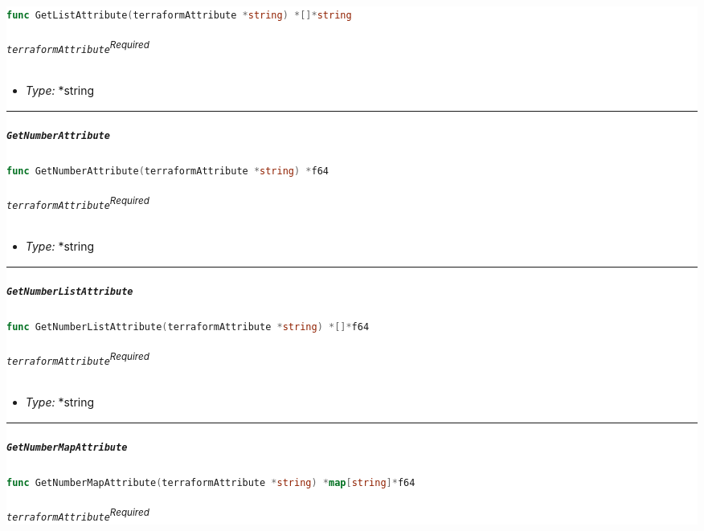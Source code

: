 ```go
func GetListAttribute(terraformAttribute *string) *[]*string
```

###### `terraformAttribute`<sup>Required</sup> <a name="terraformAttribute" id="@cdktf/provider-azurerm.diskPoolIscsiTarget.DiskPoolIscsiTargetTimeoutsOutputReference.getListAttribute.parameter.terraformAttribute"></a>

- *Type:* *string

---

##### `GetNumberAttribute` <a name="GetNumberAttribute" id="@cdktf/provider-azurerm.diskPoolIscsiTarget.DiskPoolIscsiTargetTimeoutsOutputReference.getNumberAttribute"></a>

```go
func GetNumberAttribute(terraformAttribute *string) *f64
```

###### `terraformAttribute`<sup>Required</sup> <a name="terraformAttribute" id="@cdktf/provider-azurerm.diskPoolIscsiTarget.DiskPoolIscsiTargetTimeoutsOutputReference.getNumberAttribute.parameter.terraformAttribute"></a>

- *Type:* *string

---

##### `GetNumberListAttribute` <a name="GetNumberListAttribute" id="@cdktf/provider-azurerm.diskPoolIscsiTarget.DiskPoolIscsiTargetTimeoutsOutputReference.getNumberListAttribute"></a>

```go
func GetNumberListAttribute(terraformAttribute *string) *[]*f64
```

###### `terraformAttribute`<sup>Required</sup> <a name="terraformAttribute" id="@cdktf/provider-azurerm.diskPoolIscsiTarget.DiskPoolIscsiTargetTimeoutsOutputReference.getNumberListAttribute.parameter.terraformAttribute"></a>

- *Type:* *string

---

##### `GetNumberMapAttribute` <a name="GetNumberMapAttribute" id="@cdktf/provider-azurerm.diskPoolIscsiTarget.DiskPoolIscsiTargetTimeoutsOutputReference.getNumberMapAttribute"></a>

```go
func GetNumberMapAttribute(terraformAttribute *string) *map[string]*f64
```

###### `terraformAttribute`<sup>Required</sup> <a name="terraformAttribute" id="@cdktf/provider-azurerm.diskPoolIscsiTarget.DiskPoolIscsiTargetTimeoutsOutputReference.getNumberMapAttribute.parameter.terraformAttribute"></a>
